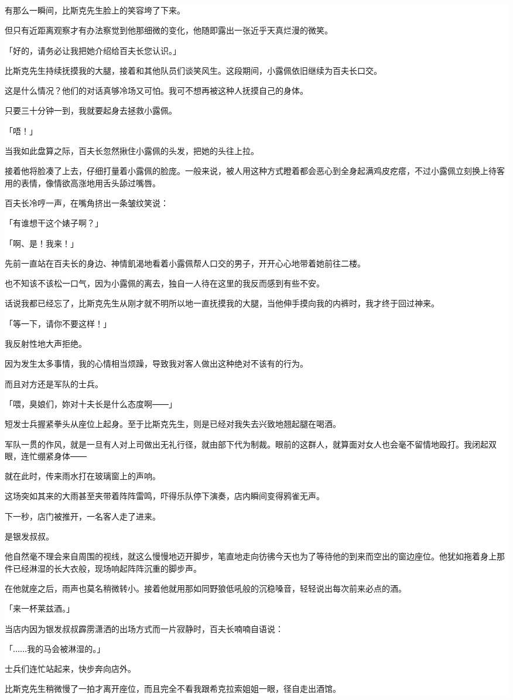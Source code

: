 有那么一瞬间，比斯克先生脸上的笑容垮了下来。

但只有近距离观察才有办法察觉到他那细微的变化，他随即露出一张近乎天真烂漫的微笑。

「好的，请务必让我把她介绍给百夫长您认识。」

比斯克先生持续抚摸我的大腿，接着和其他队员们谈笑风生。这段期间，小露佩依旧继续为百夫长口交。

这是什么情况？他们的对话真够冷场又可怕。我可不想再被这种人抚摸自己的身体。

只要三十分钟一到，我就要起身去拯救小露佩。

「唔！」

当我如此盘算之际，百夫长忽然揪住小露佩的头发，把她的头往上拉。

接着他将脸凑了上去，仔细打量着小露佩的脸庞。一般来说，被人用这种方式瞪着都会恶心到全身起满鸡皮疙瘩，不过小露佩立刻换上待客用的表情，像情欲高涨地用舌头舔过嘴唇。

百夫长冷哼一声，在嘴角挤出一条皱纹笑说：

「有谁想干这个婊子啊？」

「啊、是！我来！」

先前一直站在百夫长的身边、神情飢渴地看着小露佩帮人口交的男子，开开心心地带着她前往二楼。

也不知该不该松一口气，因为小露佩的离去，独自一人待在这里的我反而感到有些不安。

话说我都已经忘了，比斯克先生从刚才就不明所以地一直抚摸我的大腿，当他伸手摸向我的内裤时，我才终于回过神来。

「等一下，请你不要这样！」

我反射性地大声拒绝。

因为发生太多事情，我的心情相当烦躁，导致我对客人做出这种绝对不该有的行为。

而且对方还是军队的士兵。

「喂，臭娘们，妳对十夫长是什么态度啊——」

短发士兵握紧拳头从座位上起身。至于比斯克先生，则是已经对我失去兴致地翘起腿在喝酒。

军队一贯的作风，就是一旦有人对上司做出无礼行径，就由部下代为制裁。眼前的这群人，就算面对女人也会毫不留情地殴打。我闭起双眼，连忙绷紧身体——

就在此时，传来雨水打在玻璃窗上的声响。

这场突如其来的大雨甚至夹带着阵阵雷鸣，吓得乐队停下演奏，店内瞬间变得鸦雀无声。

下一秒，店门被推开，一名客人走了进来。

是银发叔叔。

他自然毫不理会来自周围的视线，就这么慢慢地迈开脚步，笔直地走向彷彿今天也为了等待他的到来而空出的窗边座位。他犹如拖着身上那件已经淋湿的长大衣般，现场响起阵阵沉重的脚步声。

在他就座之后，雨声也莫名稍微转小。接着他就用那如同野狼低吼般的沉稳嗓音，轻轻说出每次前来必点的酒。

「来一杯莱兹酒。」

当店内因为银发叔叔霹雳潇洒的出场方式而一片寂静时，百夫长喃喃自语说：

「……我的马会被淋湿的。」

士兵们连忙站起来，快步奔向店外。

比斯克先生稍微慢了一拍才离开座位，而且完全不看我跟希克拉索姐姐一眼，径自走出酒馆。
